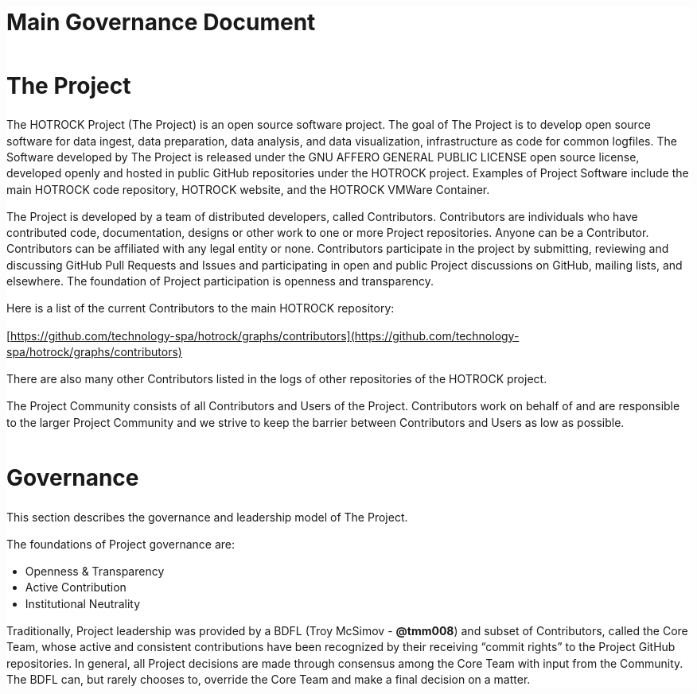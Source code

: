 # Main Governance Document 
 
 
 
The Project 
=========== 
 
The HOTROCK Project (The Project) is an open source software project. The goal of The Project is to develop open source software for data ingest, data preparation, data analysis, and data visualization, infrastructure as code for common logfiles. The Software developed by The Project is released under the GNU AFFERO GENERAL PUBLIC LICENSE open source license, 
developed openly and hosted in public GitHub repositories under the HOTROCK project. Examples of Project Software include the main HOTROCK code repository, HOTROCK website, and the 
 HOTROCK VMWare Container. 
 
 
The Project is developed by a team of distributed developers, called 
Contributors. Contributors are individuals who have contributed code, 
documentation, designs or other work to one or more Project repositories. 
Anyone can be a Contributor. Contributors can be affiliated with any legal 
entity or none. Contributors participate in the project by submitting, 
reviewing and discussing GitHub Pull Requests and Issues and participating in 
open and public Project discussions on GitHub, mailing lists, and 
elsewhere. The foundation of Project participation is openness and 
transparency. 
 
Here is a list of the current Contributors to the main HOTROCK repository: 
 
[https://github.com/technology-spa/hotrock/graphs/contributors](https://github.com/technology-spa/hotrock/graphs/contributors) 
 
There are also many other Contributors listed in the logs of other repositories of the HOTROCK project. 
 
The Project Community consists of all Contributors and Users of the Project. 
Contributors work on behalf of and are responsible to the larger Project 
Community and we strive to keep the barrier between Contributors and Users as 
low as possible. 
 
 
 
Governance 
========== 
 
This section describes the governance and leadership model of The Project. 
 
The foundations of Project governance are: 
 
-   Openness & Transparency 
-   Active Contribution 
-   Institutional Neutrality 
 
Traditionally, Project leadership was provided by a BDFL (Troy McSimov - **@tmm008**) and 
subset of Contributors, called the Core Team, whose active and consistent 
contributions have been recognized by their receiving “commit rights” to the 
Project GitHub repositories. In general, all Project decisions are made through consensus among the Core Team with input from the Community. The BDFL can, but rarely chooses to, override the Core Team and make a final decision on a matter. 
 